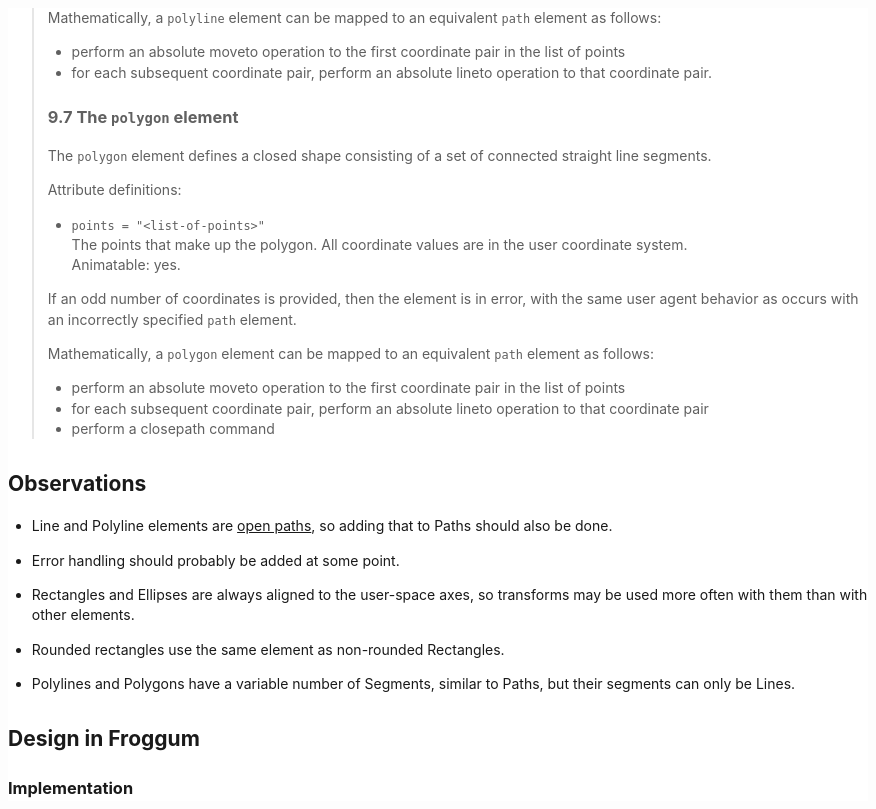 > Mathematically, a `polyline` element can be mapped to an equivalent
> `path` element as follows:
> 
>  * perform an absolute moveto operation to the first coordinate pair in
>    the list of points
>  * for each subsequent coordinate pair, perform an absolute lineto
>    operation to that coordinate pair.
> 
> ### 9.7 The `polygon` element
> 
> The `polygon` element defines a closed shape consisting of a set of
> connected straight line segments.
> 
> Attribute definitions:
> 
>  * `points = "<list-of-points>"`\
>    The points that make up the polygon. All coordinate values are in the
>    user coordinate system.\
>    Animatable: yes.
> 
> If an odd number of coordinates is provided, then the element is in
> error, with the same user agent behavior as occurs with an incorrectly
> specified `path` element.
> 
> Mathematically, a `polygon` element can be mapped to an equivalent
> `path` element as follows:
> 
>  * perform an absolute moveto operation to the first coordinate pair in
>    the list of points
>  * for each subsequent coordinate pair, perform an absolute lineto
>    operation to that coordinate pair
>  * perform a closepath command

## Observations

 * Line and Polyline elements are
   [open paths](https://github.com/sapoturge/froggum/issues/3),
   so adding that to Paths should also be done.

 * Error handling should probably be added at some point.

 * Rectangles and Ellipses are always aligned to the user-space axes,
   so transforms may be used more often with them than with other elements.

 * Rounded rectangles use the same element as non-rounded Rectangles.

 * Polylines and Polygons have a variable number of Segments, similar to
   Paths, but their segments can only be Lines.

## Design in **Froggum**

### Implementation
